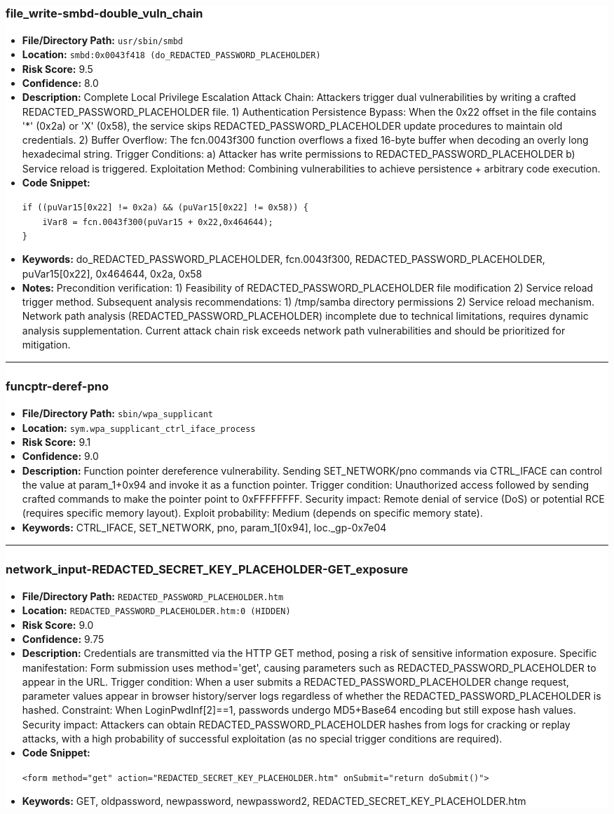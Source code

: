 ### file_write-smbd-double_vuln_chain

- **File/Directory Path:** `usr/sbin/smbd`
- **Location:** `smbd:0x0043f418 (do_REDACTED_PASSWORD_PLACEHOLDER)`
- **Risk Score:** 9.5
- **Confidence:** 8.0
- **Description:** Complete Local Privilege Escalation Attack Chain: Attackers trigger dual vulnerabilities by writing a crafted REDACTED_PASSWORD_PLACEHOLDER file. 1) Authentication Persistence Bypass: When the 0x22 offset in the file contains '*' (0x2a) or 'X' (0x58), the service skips REDACTED_PASSWORD_PLACEHOLDER update procedures to maintain old credentials. 2) Buffer Overflow: The fcn.0043f300 function overflows a fixed 16-byte buffer when decoding an overly long hexadecimal string. Trigger Conditions: a) Attacker has write permissions to REDACTED_PASSWORD_PLACEHOLDER b) Service reload is triggered. Exploitation Method: Combining vulnerabilities to achieve persistence + arbitrary code execution.
- **Code Snippet:**
  ```
  if ((puVar15[0x22] != 0x2a) && (puVar15[0x22] != 0x58)) {
      iVar8 = fcn.0043f300(puVar15 + 0x22,0x464644);
  }
  ```
- **Keywords:** do_REDACTED_PASSWORD_PLACEHOLDER, fcn.0043f300, REDACTED_PASSWORD_PLACEHOLDER, puVar15[0x22], 0x464644, 0x2a, 0x58
- **Notes:** Precondition verification: 1) Feasibility of REDACTED_PASSWORD_PLACEHOLDER file modification 2) Service reload trigger method. Subsequent analysis recommendations: 1) /tmp/samba directory permissions 2) Service reload mechanism. Network path analysis (REDACTED_PASSWORD_PLACEHOLDER) incomplete due to technical limitations, requires dynamic analysis supplementation. Current attack chain risk exceeds network path vulnerabilities and should be prioritized for mitigation.

---
### funcptr-deref-pno

- **File/Directory Path:** `sbin/wpa_supplicant`
- **Location:** `sym.wpa_supplicant_ctrl_iface_process`
- **Risk Score:** 9.1
- **Confidence:** 9.0
- **Description:** Function pointer dereference vulnerability. Sending SET_NETWORK/pno commands via CTRL_IFACE can control the value at param_1+0x94 and invoke it as a function pointer. Trigger condition: Unauthorized access followed by sending crafted commands to make the pointer point to 0xFFFFFFFF. Security impact: Remote denial of service (DoS) or potential RCE (requires specific memory layout). Exploit probability: Medium (depends on specific memory state).
- **Keywords:** CTRL_IFACE, SET_NETWORK, pno, param_1[0x94], loc._gp-0x7e04

---
### network_input-REDACTED_SECRET_KEY_PLACEHOLDER-GET_exposure

- **File/Directory Path:** `REDACTED_PASSWORD_PLACEHOLDER.htm`
- **Location:** `REDACTED_PASSWORD_PLACEHOLDER.htm:0 (HIDDEN)`
- **Risk Score:** 9.0
- **Confidence:** 9.75
- **Description:** Credentials are transmitted via the HTTP GET method, posing a risk of sensitive information exposure. Specific manifestation: Form submission uses method='get', causing parameters such as REDACTED_PASSWORD_PLACEHOLDER to appear in the URL. Trigger condition: When a user submits a REDACTED_PASSWORD_PLACEHOLDER change request, parameter values appear in browser history/server logs regardless of whether the REDACTED_PASSWORD_PLACEHOLDER is hashed. Constraint: When LoginPwdInf[2]==1, passwords undergo MD5+Base64 encoding but still expose hash values. Security impact: Attackers can obtain REDACTED_PASSWORD_PLACEHOLDER hashes from logs for cracking or replay attacks, with a high probability of successful exploitation (as no special trigger conditions are required).
- **Code Snippet:**
  ```
  <form method="get" action="REDACTED_SECRET_KEY_PLACEHOLDER.htm" onSubmit="return doSubmit()">
  ```
- **Keywords:** GET, oldpassword, newpassword, newpassword2, REDACTED_SECRET_KEY_PLACEHOLDER.htm